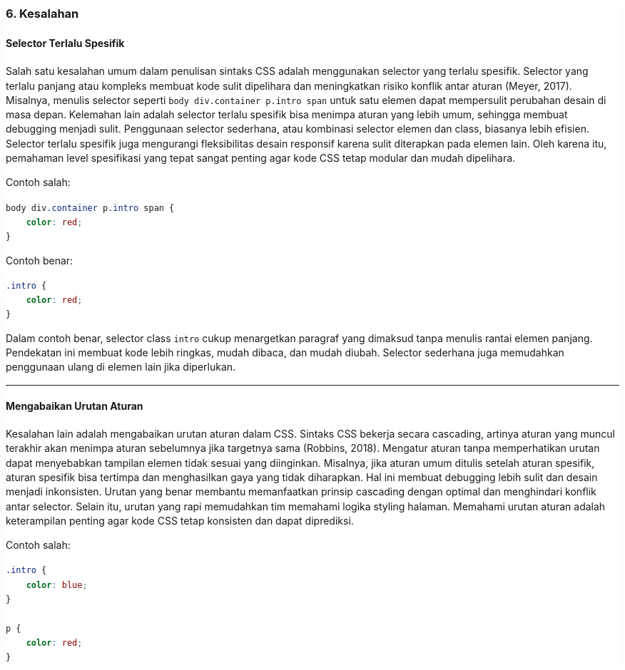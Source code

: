 ### 6. Kesalahan

#### Selector Terlalu Spesifik

Salah satu kesalahan umum dalam penulisan sintaks CSS adalah menggunakan selector yang terlalu spesifik. Selector yang terlalu panjang atau kompleks membuat kode sulit dipelihara dan meningkatkan risiko konflik antar aturan (Meyer, 2017). Misalnya, menulis selector seperti `body div.container p.intro span` untuk satu elemen dapat mempersulit perubahan desain di masa depan. Kelemahan lain adalah selector terlalu spesifik bisa menimpa aturan yang lebih umum, sehingga membuat debugging menjadi sulit. Penggunaan selector sederhana, atau kombinasi selector elemen dan class, biasanya lebih efisien. Selector terlalu spesifik juga mengurangi fleksibilitas desain responsif karena sulit diterapkan pada elemen lain. Oleh karena itu, pemahaman level spesifikasi yang tepat sangat penting agar kode CSS tetap modular dan mudah dipelihara.

Contoh salah:

```css
body div.container p.intro span {
    color: red;
}
```

Contoh benar:

```css
.intro {
    color: red;
}
```

Dalam contoh benar, selector class `intro` cukup menargetkan paragraf yang dimaksud tanpa menulis rantai elemen panjang. Pendekatan ini membuat kode lebih ringkas, mudah dibaca, dan mudah diubah. Selector sederhana juga memudahkan penggunaan ulang di elemen lain jika diperlukan.

---

#### Mengabaikan Urutan Aturan

Kesalahan lain adalah mengabaikan urutan aturan dalam CSS. Sintaks CSS bekerja secara cascading, artinya aturan yang muncul terakhir akan menimpa aturan sebelumnya jika targetnya sama (Robbins, 2018). Mengatur aturan tanpa memperhatikan urutan dapat menyebabkan tampilan elemen tidak sesuai yang diinginkan. Misalnya, jika aturan umum ditulis setelah aturan spesifik, aturan spesifik bisa tertimpa dan menghasilkan gaya yang tidak diharapkan. Hal ini membuat debugging lebih sulit dan desain menjadi inkonsisten. Urutan yang benar membantu memanfaatkan prinsip cascading dengan optimal dan menghindari konflik antar selector. Selain itu, urutan yang rapi memudahkan tim memahami logika styling halaman. Memahami urutan aturan adalah keterampilan penting agar kode CSS tetap konsisten dan dapat diprediksi.

Contoh salah:

```css
.intro {
    color: blue;
}

p {
    color: red;
}
```
